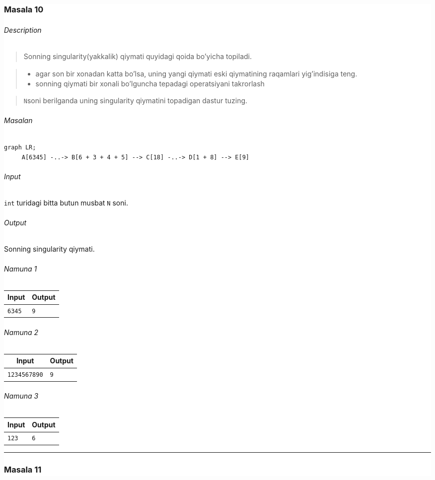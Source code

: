 
### Masala 10

###### Description

>Sonning singularity(yakkalik) qiymati quyidagi qoida bo’yicha topiladi.

>- agar son bir xonadan katta bo’lsa, uning yangi qiymati eski qiymatining raqamlari yig’indisiga teng.
>- sonning qiymati bir xonali bo’lguncha tepadagi operatsiyani takrorlash

>`N`soni berilganda uning singularity qiymatini topadigan dastur tuzing.


###### Masalan
```mermaid
graph LR;
     A[6345] -..-> B[6 + 3 + 4 + 5] --> C[18] -..-> D[1 + 8] --> E[9]
```
> 

###### Input

`int` turidagi bitta butun musbat `N` soni.

###### Output

Sonning singularity qiymati.

###### Namuna 1
| Input | Output |
| - | - |
| `6345` | `9` |


###### Namuna 2
| Input | Output |
| - | - |
| `1234567890` | `9` |


###### Namuna 3
| Input | Output |
| - | - |
| `123` | `6` |

---

### Masala 11

